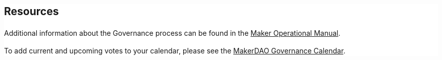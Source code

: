 
## Resources

Additional information about the Governance process can be found in the [Maker Operational Manual](https://manual.makerdao.com).

To add current and upcoming votes to your calendar, please see the [MakerDAO Governance Calendar](https://manual.makerdao.com/makerdao/calendars/governance-calendar).
